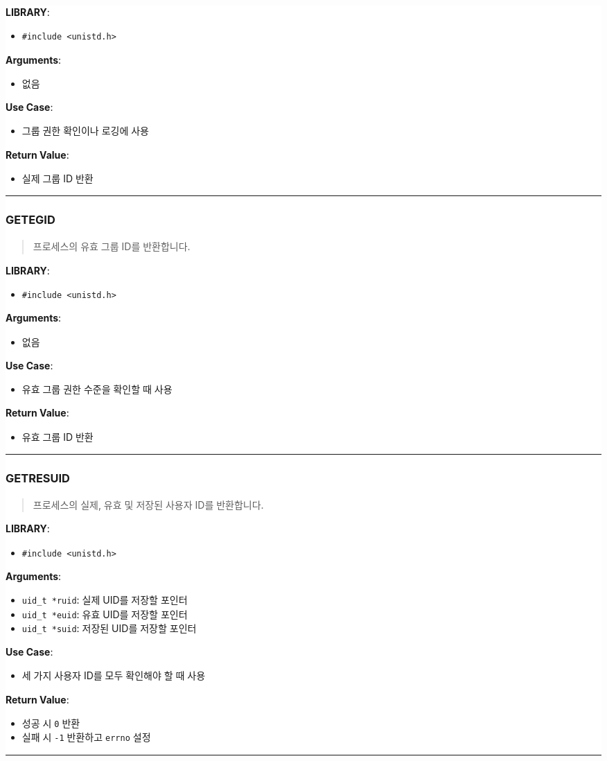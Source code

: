 **LIBRARY**:

- `#include <unistd.h>`

**Arguments**:

- 없음

**Use Case**:

- 그룹 권한 확인이나 로깅에 사용

**Return Value**:

- 실제 그룹 ID 반환

---

### GETEGID

> 프로세스의 유효 그룹 ID를 반환합니다.

**LIBRARY**:

- `#include <unistd.h>`

**Arguments**:

- 없음

**Use Case**:

- 유효 그룹 권한 수준을 확인할 때 사용

**Return Value**:

- 유효 그룹 ID 반환

---

### GETRESUID

> 프로세스의 실제, 유효 및 저장된 사용자 ID를 반환합니다.

**LIBRARY**:

- `#include <unistd.h>`

**Arguments**:

- `uid_t *ruid`: 실제 UID를 저장할 포인터
- `uid_t *euid`: 유효 UID를 저장할 포인터
- `uid_t *suid`: 저장된 UID를 저장할 포인터

**Use Case**:

- 세 가지 사용자 ID를 모두 확인해야 할 때 사용

**Return Value**:

- 성공 시 `0` 반환
- 실패 시 `-1` 반환하고 `errno` 설정

---